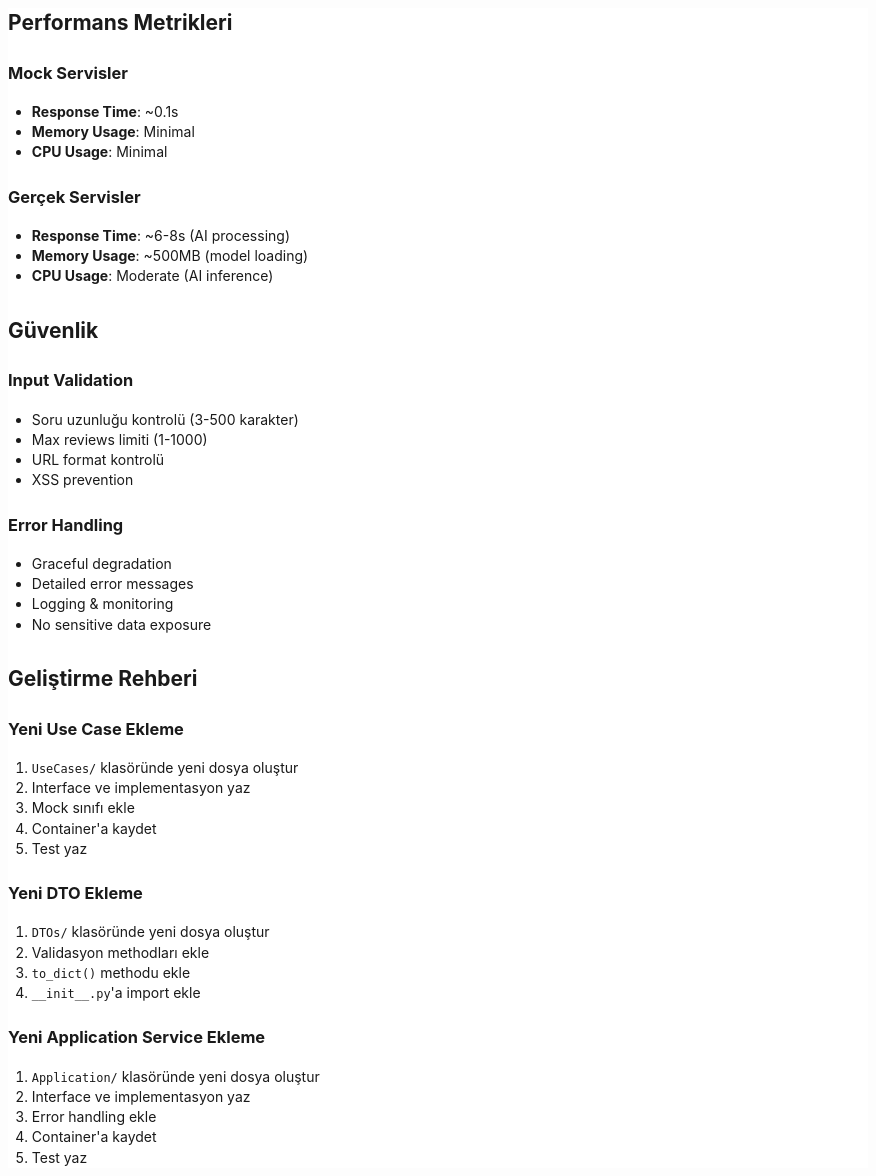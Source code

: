 ## Performans Metrikleri

### Mock Servisler
- **Response Time**: ~0.1s
- **Memory Usage**: Minimal
- **CPU Usage**: Minimal

### Gerçek Servisler
- **Response Time**: ~6-8s (AI processing)
- **Memory Usage**: ~500MB (model loading)
- **CPU Usage**: Moderate (AI inference)

## Güvenlik

### Input Validation
- Soru uzunluğu kontrolü (3-500 karakter)
- Max reviews limiti (1-1000)
- URL format kontrolü
- XSS prevention

### Error Handling
- Graceful degradation
- Detailed error messages
- Logging & monitoring
- No sensitive data exposure

## Geliştirme Rehberi

### Yeni Use Case Ekleme
1. `UseCases/` klasöründe yeni dosya oluştur
2. Interface ve implementasyon yaz
3. Mock sınıfı ekle
4. Container'a kaydet
5. Test yaz

### Yeni DTO Ekleme
1. `DTOs/` klasöründe yeni dosya oluştur
2. Validasyon methodları ekle
3. `to_dict()` methodu ekle
4. `__init__.py`'a import ekle

### Yeni Application Service Ekleme
1. `Application/` klasöründe yeni dosya oluştur
2. Interface ve implementasyon yaz
3. Error handling ekle
4. Container'a kaydet
5. Test yaz

